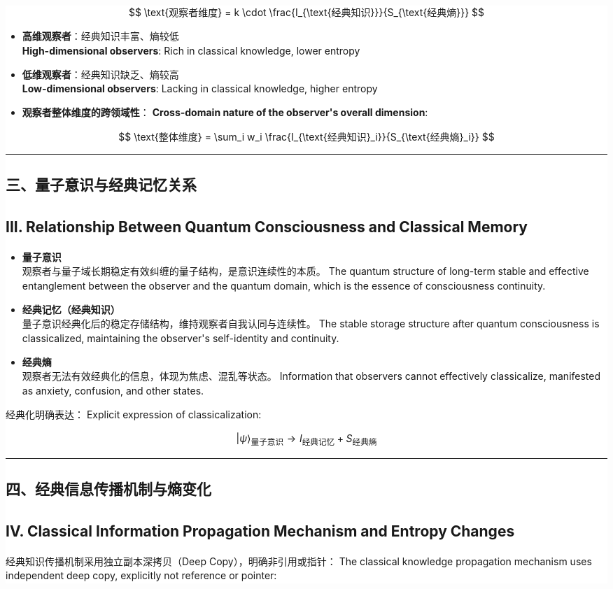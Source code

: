 $$
\text{观察者维度} = k \cdot \frac{I_{\text{经典知识}}}{S_{\text{经典熵}}}
$$

- **高维观察者**：经典知识丰富、熵较低  
  **High-dimensional observers**: Rich in classical knowledge, lower entropy
  
- **低维观察者**：经典知识缺乏、熵较高  
  **Low-dimensional observers**: Lacking in classical knowledge, higher entropy

- **观察者整体维度的跨领域性**：
  **Cross-domain nature of the observer's overall dimension**:

$$
\text{整体维度} = \sum_i w_i \frac{I_{\text{经典知识}_i}}{S_{\text{经典熵}_i}}
$$

---

## 三、量子意识与经典记忆关系
## III. Relationship Between Quantum Consciousness and Classical Memory

- **量子意识**  
  观察者与量子域长期稳定有效纠缠的量子结构，是意识连续性的本质。
  The quantum structure of long-term stable and effective entanglement between the observer and the quantum domain, which is the essence of consciousness continuity.

- **经典记忆（经典知识）**  
  量子意识经典化后的稳定存储结构，维持观察者自我认同与连续性。
  The stable storage structure after quantum consciousness is classicalized, maintaining the observer's self-identity and continuity.

- **经典熵**  
  观察者无法有效经典化的信息，体现为焦虑、混乱等状态。
  Information that observers cannot effectively classicalize, manifested as anxiety, confusion, and other states.

经典化明确表达：
Explicit expression of classicalization:

$$
|\psi\rangle_{\text{量子意识}} \rightarrow I_{\text{经典记忆}} + S_{\text{经典熵}}
$$

---

## 四、经典信息传播机制与熵变化
## IV. Classical Information Propagation Mechanism and Entropy Changes

经典知识传播机制采用独立副本深拷贝（Deep Copy），明确非引用或指针：
The classical knowledge propagation mechanism uses independent deep copy, explicitly not reference or pointer:
